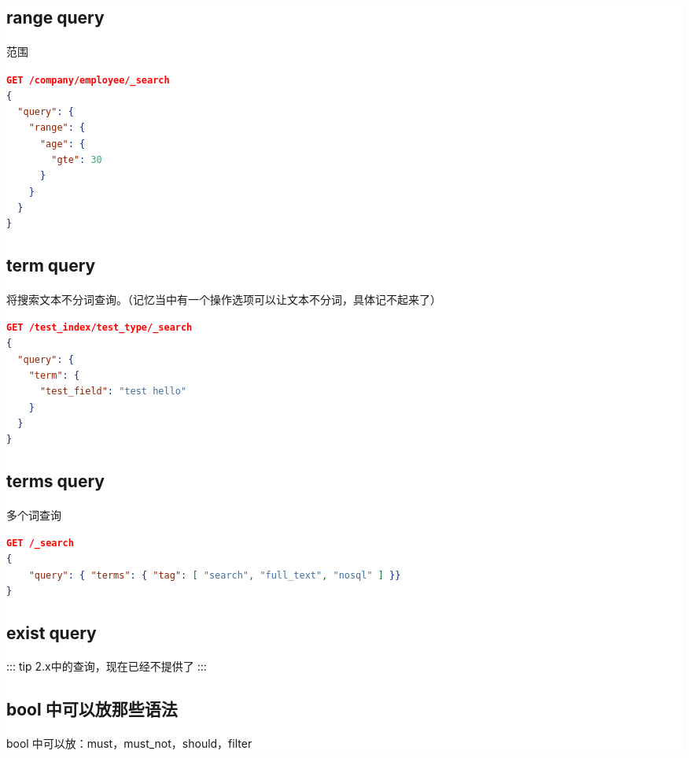 ## range query

范围

```json
GET /company/employee/_search
{
  "query": {
    "range": {
      "age": {
        "gte": 30
      }
    }
  }
}
```

## term query

将搜索文本不分词查询。（记忆当中有一个操作选项可以让文本不分词，具体记不起来了）

```json
GET /test_index/test_type/_search
{
  "query": {
    "term": {
      "test_field": "test hello"
    }
  }
}
```

## terms query

多个词查询

```json
GET /_search
{
    "query": { "terms": { "tag": [ "search", "full_text", "nosql" ] }}
}
```

## exist query

::: tip
2.x中的查询，现在已经不提供了
:::

## bool 中可以放那些语法

bool 中可以放：must，must_not，should，filter
